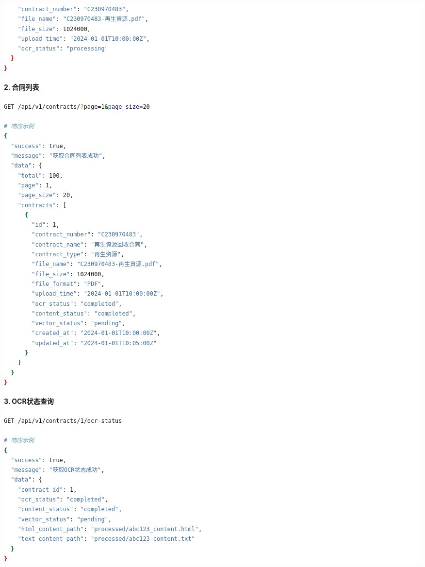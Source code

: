 ```bash
    "contract_number": "C230970483",
    "file_name": "C230970483-再生資源.pdf",
    "file_size": 1024000,
    "upload_time": "2024-01-01T10:00:00Z",
    "ocr_status": "processing"
  }
}
```

#### 2. 合同列表

```bash
GET /api/v1/contracts/?page=1&page_size=20

# 响应示例
{
  "success": true,
  "message": "获取合同列表成功",
  "data": {
    "total": 100,
    "page": 1,
    "page_size": 20,
    "contracts": [
      {
        "id": 1,
        "contract_number": "C230970483",
        "contract_name": "再生資源回收合同",
        "contract_type": "再生资源",
        "file_name": "C230970483-再生資源.pdf",
        "file_size": 1024000,
        "file_format": "PDF",
        "upload_time": "2024-01-01T10:00:00Z",
        "ocr_status": "completed",
        "content_status": "completed",
        "vector_status": "pending",
        "created_at": "2024-01-01T10:00:00Z",
        "updated_at": "2024-01-01T10:05:00Z"
      }
    ]
  }
}
```

#### 3. OCR状态查询

```bash
GET /api/v1/contracts/1/ocr-status

# 响应示例
{
  "success": true,
  "message": "获取OCR状态成功",
  "data": {
    "contract_id": 1,
    "ocr_status": "completed",
    "content_status": "completed", 
    "vector_status": "pending",
    "html_content_path": "processed/abc123_content.html",
    "text_content_path": "processed/abc123_content.txt"
  }
}
```

